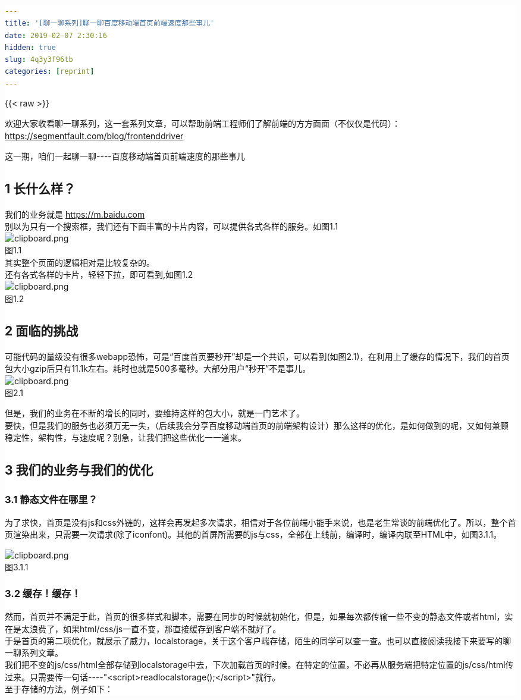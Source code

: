 ```yaml
---
title: '[聊一聊系列]聊一聊百度移动端首页前端速度那些事儿' 
date: 2019-02-07 2:30:16
hidden: true
slug: 4q3y3f96tb
categories: [reprint]
---
```


{{< raw >}}

                    
<p>欢迎大家收看聊一聊系列，这一套系列文章，可以帮助前端工程师们了解前端的方方面面（不仅仅是代码）：<a href="https://segmentfault.com/blog/frontenddriver">https://segmentfault.com/blog/frontenddriver</a></p>
<p>这一期，咱们一起聊一聊----百度移动端首页前端速度的那些事儿</p>
<h2 id="articleHeader0">1 长什么样？</h2>
<p>我们的业务就是 <a href="https://m.baidu.com" rel="nofollow noreferrer" target="_blank">https://m.baidu.com</a><br>别以为只有一个搜索框，我们还有下面丰富的卡片内容，可以提供各式各样的服务。如图1.1<br><span class="img-wrap"><img data-src="/img/bVyQon" src="https://static.alili.tech/img/bVyQon" alt="clipboard.png" title="clipboard.png" style="cursor: pointer; display: inline;"></span><br>图1.1<br>其实整个页面的逻辑相对是比较复杂的。<br>还有各式各样的卡片，轻轻下拉，即可看到,如图1.2<br><span class="img-wrap"><img data-src="/img/bVyQos" src="https://static.alili.tech/img/bVyQos" alt="clipboard.png" title="clipboard.png" style="cursor: pointer;"></span><br>图1.2</p>
<h2 id="articleHeader1">2 面临的挑战</h2>
<p>可能代码的量级没有很多webapp恐怖，可是“百度首页要秒开”却是一个共识，可以看到(如图2.1)，在利用上了缓存的情况下，我们的首页包大小gzip后只有11.1k左右。耗时也就是500多毫秒。大部分用户“秒开”不是事儿。<br><span class="img-wrap"><img data-src="/img/bVyQoz" src="https://static.alili.tech/img/bVyQoz" alt="clipboard.png" title="clipboard.png" style="cursor: pointer;"></span><br>图2.1</p>
<p>但是，我们的业务在不断的增长的同时，要维持这样的包大小，就是一门艺术了。<br>要快，但是我们的服务也必须万无一失，（后续我会分享百度移动端首页的前端架构设计）那么这样的优化，是如何做到的呢，又如何兼顾稳定性，架构性，与速度呢？别急，让我们把这些优化一一道来。</p>
<h2 id="articleHeader2">3 我们的业务与我们的优化</h2>
<h3 id="articleHeader3">3.1 静态文件在哪里？</h3>
<p>为了求快，首页是没有js和css外链的，这样会再发起多次请求，相信对于各位前端小能手来说，也是老生常谈的前端优化了。所以，整个首页渲染出来，只需要一次请求(除了iconfont)。其他的首屏所需要的js与css，全部在上线前，编译时，编译内联至HTML中，如图3.1.1。</p>
<p><span class="img-wrap"><img data-src="/img/bVyQrt" src="https://static.alili.tech/img/bVyQrt" alt="clipboard.png" title="clipboard.png" style="cursor: pointer;"></span><br>图3.1.1</p>
<h3 id="articleHeader4">3.2 缓存！缓存！</h3>
<p>然而，首页并不满足于此，首页的很多样式和脚本，需要在同步的时候就初始化，但是，如果每次都传输一些不变的静态文件或者html，实在是太浪费了，如果html/css/js一直不变，那直接缓存到客户端不就好了。<br>于是首页的第二项优化，就展示了威力，localstorage，关于这个客户端存储，陌生的同学可以查一查。也可以直接阅读我接下来要写的聊一聊系列文章。<br>我们把不变的js/css/html全部存储到localstorage中去，下次加载首页的时候。在特定的位置，不必再从服务端把特定位置的js/css/html传过来。只需要传一句话----"&lt;script&gt;readlocalstorage();&lt;/script&gt;"就行。<br>至于存储的方法，例子如下：</p>
<div class="widget-codetool" style="display:none;">
      <div class="widget-codetool--inner">
      <span class="selectCode code-tool" data-toggle="tooltip" data-placement="top" title="" data-original-title="全选"></span>
      <span type="button" class="copyCode code-tool" data-toggle="tooltip" data-placement="top" data-clipboard-text="<!DOCTYPE HTML>
<html>
    <head>
        <meta charset=&quot;utf-8&quot;/>
    </head>
    <body>
        <div data-local=&quot;test1&quot;>
            这部分内容非常多将会缓存起来
            这部分内容非常多将会缓存起来
            这部分内容非常多将会缓存起来
            这部分内容非常多将会缓存起来
            这部分内容非常多将会缓存起来
            这部分内容非常多将会缓存起来
            这部分内容非常多将会缓存起来
            这部分内容非常多将会缓存起来
            这部分内容非常多将会缓存起来
            这部分内容非常多将会缓存起来
            这部分内容非常多将会缓存起来
            这部分内容非常多将会缓存起来
            这部分内容非常多将会缓存起来
            这部分内容非常多将会缓存起来
            这部分内容非常多将会缓存起来
            这部分内容非常多将会缓存起来
            这部分内容非常多将会缓存起来
            这部分内容非常多将会缓存起来
            这部分内容非常多将会缓存起来